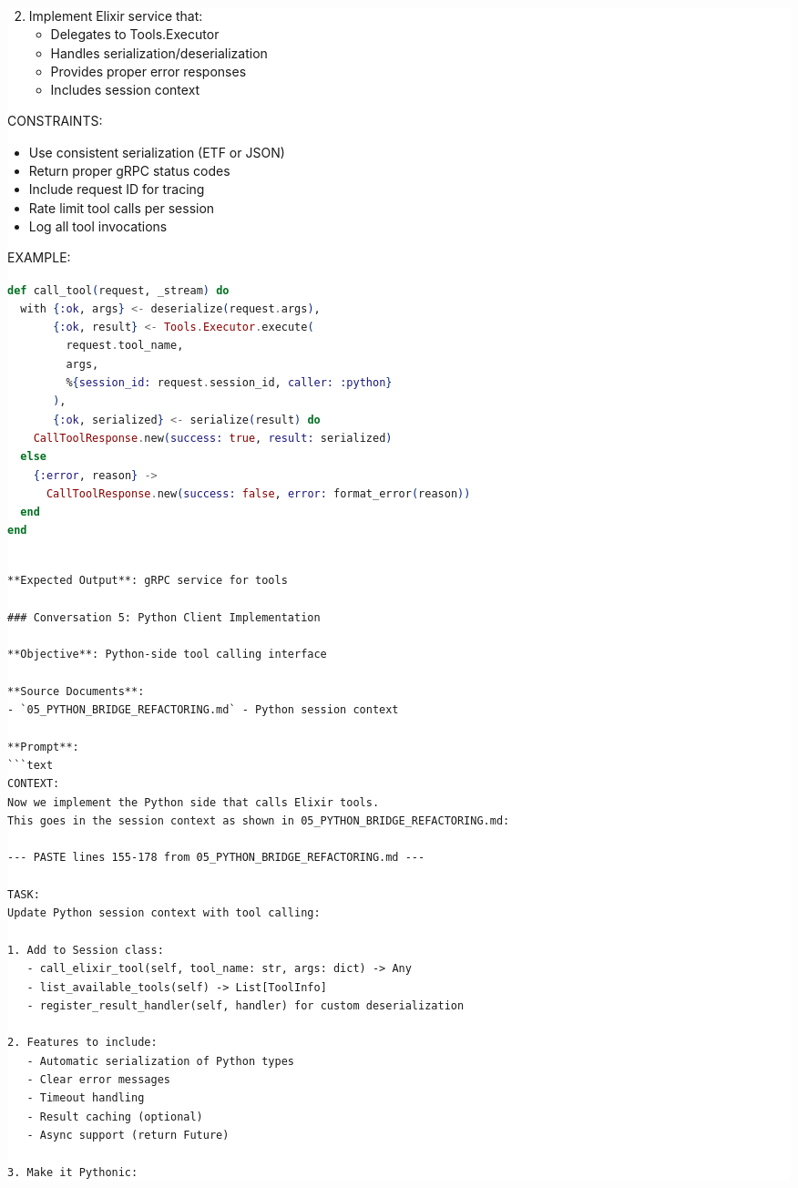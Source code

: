 2. Implement Elixir service that:
   - Delegates to Tools.Executor
   - Handles serialization/deserialization
   - Provides proper error responses
   - Includes session context

CONSTRAINTS:
- Use consistent serialization (ETF or JSON)
- Return proper gRPC status codes
- Include request ID for tracing
- Rate limit tool calls per session
- Log all tool invocations

EXAMPLE:
```elixir
def call_tool(request, _stream) do
  with {:ok, args} <- deserialize(request.args),
       {:ok, result} <- Tools.Executor.execute(
         request.tool_name,
         args,
         %{session_id: request.session_id, caller: :python}
       ),
       {:ok, serialized} <- serialize(result) do
    CallToolResponse.new(success: true, result: serialized)
  else
    {:error, reason} ->
      CallToolResponse.new(success: false, error: format_error(reason))
  end
end
```
```

**Expected Output**: gRPC service for tools

### Conversation 5: Python Client Implementation

**Objective**: Python-side tool calling interface

**Source Documents**:
- `05_PYTHON_BRIDGE_REFACTORING.md` - Python session context

**Prompt**:
```text
CONTEXT:
Now we implement the Python side that calls Elixir tools.
This goes in the session context as shown in 05_PYTHON_BRIDGE_REFACTORING.md:

--- PASTE lines 155-178 from 05_PYTHON_BRIDGE_REFACTORING.md ---

TASK:
Update Python session context with tool calling:

1. Add to Session class:
   - call_elixir_tool(self, tool_name: str, args: dict) -> Any
   - list_available_tools(self) -> List[ToolInfo]
   - register_result_handler(self, handler) for custom deserialization

2. Features to include:
   - Automatic serialization of Python types
   - Clear error messages
   - Timeout handling
   - Result caching (optional)
   - Async support (return Future)

3. Make it Pythonic:
```